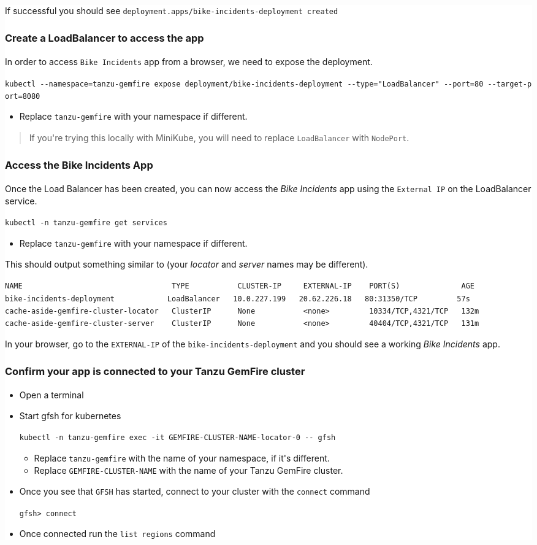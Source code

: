 If successful you should see `deployment.apps/bike-incidents-deployment created`

### Create a LoadBalancer to access the app
In order to access `Bike Incidents` app from a browser, we need to expose the deployment.

```
kubectl --namespace=tanzu-gemfire expose deployment/bike-incidents-deployment --type="LoadBalancer" --port=80 --target-port=8080
```

* Replace `tanzu-gemfire` with your namespace if different.

> If you're trying this locally with MiniKube, you will need to replace `LoadBalancer` with `NodePort`.

### Access the Bike Incidents App

Once the Load Balancer has been created, you can now access the *Bike Incidents* app using the `External IP` on the LoadBalancer service.

```
kubectl -n tanzu-gemfire get services
``` 
* Replace `tanzu-gemfire` with your namespace if different.

This should output something similar to (your *locator* and *server* names may be different).

```
NAME                                  TYPE           CLUSTER-IP     EXTERNAL-IP    PORT(S)              AGE
bike-incidents-deployment            LoadBalancer   10.0.227.199   20.62.226.18   80:31350/TCP         57s
cache-aside-gemfire-cluster-locator   ClusterIP      None           <none>         10334/TCP,4321/TCP   132m
cache-aside-gemfire-cluster-server    ClusterIP      None           <none>         40404/TCP,4321/TCP   131m
```

In your browser, go to the `EXTERNAL-IP` of the `bike-incidents-deployment` and you should see a working *Bike Incidents* app.

### Confirm your app is connected to your Tanzu GemFire cluster

* Open a terminal

* Start gfsh for kubernetes
    ```
    kubectl -n tanzu-gemfire exec -it GEMFIRE-CLUSTER-NAME-locator-0 -- gfsh
    ```  

  * Replace `tanzu-gemfire` with the name of your namespace, if it's different.
  * Replace `GEMFIRE-CLUSTER-NAME` with the name of your Tanzu GemFire cluster. 

* Once you see that `GFSH` has started, connect to your cluster with the `connect` command

    ```
    gfsh> connect
    ``` 
* Once connected run the `list regions` command
